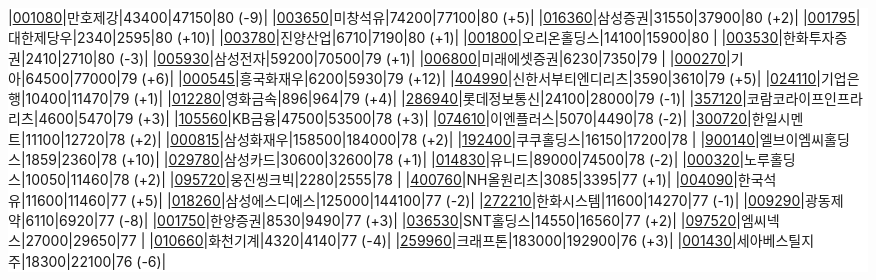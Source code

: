 |[001080](https://finance.daum.net/quotes/A001080)|만호제강|43400|47150|80 (-9)|
|[003650](https://finance.daum.net/quotes/A003650)|미창석유|74200|77100|80 (+5)|
|[016360](https://finance.daum.net/quotes/A016360)|삼성증권|31550|37900|80 (+2)|
|[001795](https://finance.daum.net/quotes/A001795)|대한제당우|2340|2595|80 (+10)|
|[003780](https://finance.daum.net/quotes/A003780)|진양산업|6710|7190|80 (+1)|
|[001800](https://finance.daum.net/quotes/A001800)|오리온홀딩스|14100|15900|80 |
|[003530](https://finance.daum.net/quotes/A003530)|한화투자증권|2410|2710|80 (-3)|
|[005930](https://finance.daum.net/quotes/A005930)|삼성전자|59200|70500|79 (+1)|
|[006800](https://finance.daum.net/quotes/A006800)|미래에셋증권|6230|7350|79 |
|[000270](https://finance.daum.net/quotes/A000270)|기아|64500|77000|79 (+6)|
|[000545](https://finance.daum.net/quotes/A000545)|흥국화재우|6200|5930|79 (+12)|
|[404990](https://finance.daum.net/quotes/A404990)|신한서부티엔디리츠|3590|3610|79 (+5)|
|[024110](https://finance.daum.net/quotes/A024110)|기업은행|10400|11470|79 (+1)|
|[012280](https://finance.daum.net/quotes/A012280)|영화금속|896|964|79 (+4)|
|[286940](https://finance.daum.net/quotes/A286940)|롯데정보통신|24100|28000|79 (-1)|
|[357120](https://finance.daum.net/quotes/A357120)|코람코라이프인프라리츠|4600|5470|79 (+3)|
|[105560](https://finance.daum.net/quotes/A105560)|KB금융|47500|53500|78 (+3)|
|[074610](https://finance.daum.net/quotes/A074610)|이엔플러스|5070|4490|78 (-2)|
|[300720](https://finance.daum.net/quotes/A300720)|한일시멘트|11100|12720|78 (+2)|
|[000815](https://finance.daum.net/quotes/A000815)|삼성화재우|158500|184000|78 (+2)|
|[192400](https://finance.daum.net/quotes/A192400)|쿠쿠홀딩스|16150|17200|78 |
|[900140](https://finance.daum.net/quotes/A900140)|엘브이엠씨홀딩스|1859|2360|78 (+10)|
|[029780](https://finance.daum.net/quotes/A029780)|삼성카드|30600|32600|78 (+1)|
|[014830](https://finance.daum.net/quotes/A014830)|유니드|89000|74500|78 (-2)|
|[000320](https://finance.daum.net/quotes/A000320)|노루홀딩스|10050|11460|78 (+2)|
|[095720](https://finance.daum.net/quotes/A095720)|웅진씽크빅|2280|2555|78 |
|[400760](https://finance.daum.net/quotes/A400760)|NH올원리츠|3085|3395|77 (+1)|
|[004090](https://finance.daum.net/quotes/A004090)|한국석유|11600|11460|77 (+5)|
|[018260](https://finance.daum.net/quotes/A018260)|삼성에스디에스|125000|144100|77 (-2)|
|[272210](https://finance.daum.net/quotes/A272210)|한화시스템|11600|14270|77 (-1)|
|[009290](https://finance.daum.net/quotes/A009290)|광동제약|6110|6920|77 (-8)|
|[001750](https://finance.daum.net/quotes/A001750)|한양증권|8530|9490|77 (+3)|
|[036530](https://finance.daum.net/quotes/A036530)|SNT홀딩스|14550|16560|77 (+2)|
|[097520](https://finance.daum.net/quotes/A097520)|엠씨넥스|27000|29650|77 |
|[010660](https://finance.daum.net/quotes/A010660)|화천기계|4320|4140|77 (-4)|
|[259960](https://finance.daum.net/quotes/A259960)|크래프톤|183000|192900|76 (+3)|
|[001430](https://finance.daum.net/quotes/A001430)|세아베스틸지주|18300|22100|76 (-6)|